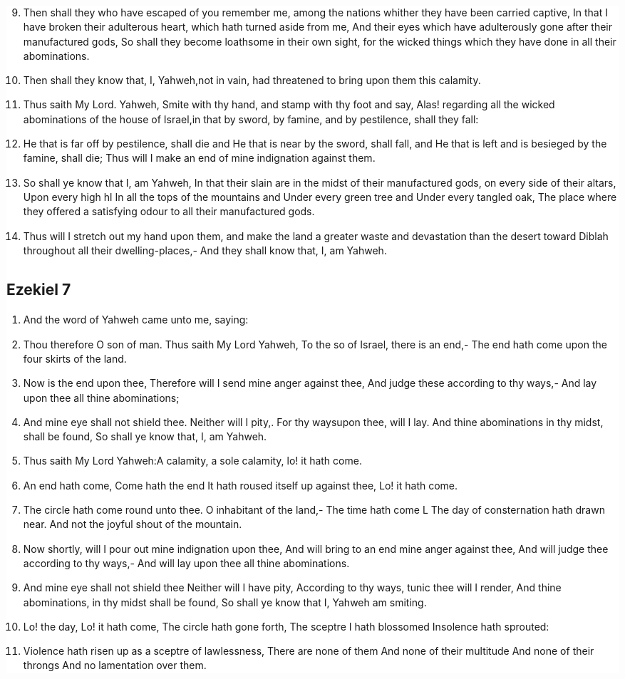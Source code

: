 9. Then shall they who have escaped of you remember me, among the nations whither they have been carried captive, In that I have broken their adulterous heart, which hath turned aside from me, And their eyes which have adulterously gone after their manufactured gods, So shall they become loathsome in their own sight, for the wicked things which they have done in all their abominations.

10. Then shall they know that, I, Yahweh,not in vain, had threatened to bring upon them this calamity.

11. Thus saith My Lord. Yahweh, Smite with thy hand, and stamp with thy foot and say, Alas! regarding all the wicked abominations of the house of Israel,in that by sword, by famine, and by pestilence, shall they fall:

12. He that is far off by pestilence, shall die and He that is near by the sword, shall fall, and He that is left and is besieged by the famine, shall die; Thus will I make an end of mine indignation against them.

13. So shall ye know that I, am Yahweh, In that their slain are in the midst of their manufactured gods, on every side of their altars, Upon every high hl In all the tops of the mountains and Under every green tree and Under every tangled oak, The place where they offered a satisfying odour to all their manufactured gods.

14. Thus will I stretch out my hand upon them, and make the land a greater waste and devastation than the desert toward Diblah throughout all their dwelling-places,- And they shall know that, I, am Yahweh.

## Ezekiel 7

1. And the word of Yahweh came unto me, saying:

2. Thou therefore O son of man. Thus saith My Lord Yahweh, To the so of Israel, there is an end,- The end hath come upon the four skirts of the land.

3. Now is the end upon thee, Therefore will I send mine anger against thee, And judge these according to thy ways,- And lay upon thee all thine abominations;

4. And mine eye shall not shield thee. Neither will I pity,. For thy waysupon thee, will I lay. And thine abominations in thy midst, shall be found, So shall ye know that, I, am Yahweh.

5. Thus saith My Lord Yahweh:A calamity, a sole calamity, lo! it hath come.

6. An end hath come, Come hath the end It hath roused itself up against thee, Lo! it hath come.

7. The circle hath come round unto thee. O inhabitant of the land,- The time hath come L The day of consternation hath drawn near. And not the joyful shout of the mountain.

8. Now shortly, will I pour out mine indignation upon thee, And will bring to an end mine anger against thee, And will judge thee according to thy ways,- And will lay upon thee all thine abominations.

9. And mine eye shall not shield thee Neither will I have pity, According to thy ways, tunic thee will I render, And thine abominations, in thy midst shall be found, So shall ye know that I, Yahweh am smiting.

10. Lo! the day, Lo! it hath come, The circle hath gone forth, The sceptre I hath blossomed Insolence hath sprouted:

11. Violence hath risen up as a sceptre of lawlessness, There are none of them And none of their multitude And none of their throngs And no lamentation over them.
